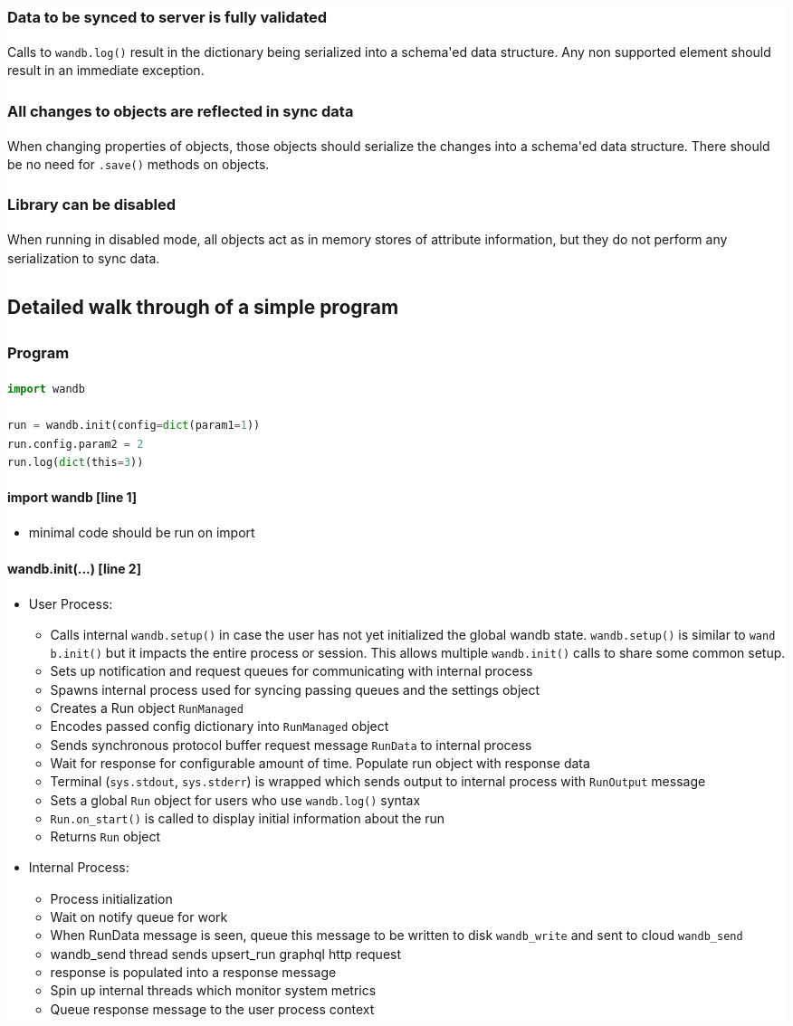 ### Data to be synced to server is fully validated

Calls to `wandb.log()` result in the dictionary being serialized into a schema'ed data structure.
Any non supported element should result in an immediate exception.

### All changes to objects are reflected in sync data

When changing properties of objects, those objects should serialize the changes into a schema'ed data
structure. There should be no need for `.save()` methods on objects.

### Library can be disabled

When running in disabled mode, all objects act as in memory stores of attribute information, but they do
not perform any serialization to sync data.

## Detailed walk through of a simple program

### Program

```python
import wandb

run = wandb.init(config=dict(param1=1))
run.config.param2 = 2
run.log(dict(this=3))
```

#### import wandb [line 1]

- minimal code should be run on import

#### wandb.init(...) [line 2]

- User Process:

  - Calls internal `wandb.setup()` in case the user has not yet initialized the global wandb state.
    `wandb.setup()` is similar to `wandb.init()` but it impacts the entire process or session.
    This allows multiple `wandb.init()` calls to share some common setup.
  - Sets up notification and request queues for communicating with internal process
  - Spawns internal process used for syncing passing queues and the settings object
  - Creates a Run object `RunManaged`
  - Encodes passed config dictionary into `RunManaged` object
  - Sends synchronous protocol buffer request message `RunData` to internal process
  - Wait for response for configurable amount of time. Populate run object with response data
  - Terminal (`sys.stdout`, `sys.stderr`) is wrapped which sends output to internal process with `RunOutput` message
  - Sets a global `Run` object for users who use `wandb.log()` syntax
  - `Run.on_start()` is called to display initial information about the run
  - Returns `Run` object

- Internal Process:
  - Process initialization
  - Wait on notify queue for work
  - When RunData message is seen, queue this message to be written to disk `wandb_write` and sent to cloud `wandb_send`
  - wandb_send thread sends upsert_run graphql http request
  - response is populated into a response message
  - Spin up internal threads which monitor system metrics
  - Queue response message to the user process context
